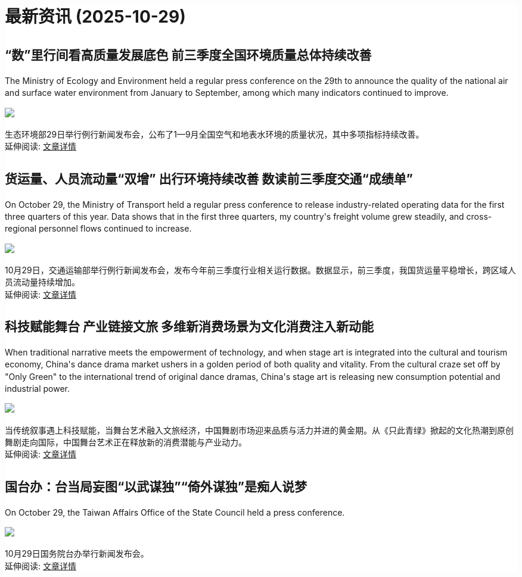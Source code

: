 # 最新资讯 (2025-10-29) 
## “数”里行间看高质量发展底色 前三季度全国环境质量总体持续改善   
The Ministry of Ecology and Environment held a regular press conference on the 29th to announce the quality of the national air and surface water environment from January to September, among which many indicators continued to improve.   

<img src="https://p2.img.cctvpic.com/photoworkspace/2025/10/29/2025102912064740349.png" />   

生态环境部29日举行例行新闻发布会，公布了1—9月全国空气和地表水环境的质量状况，其中多项指标持续改善。   
延伸阅读: [文章详情](https://news.cctv.com/2025/10/29/ARTI4u1EDlSMSnL4vRj0LJ5E251029.shtml)   

<qrcode title="“数”里行间看高质量发展底色 前三季度全国环境质量总体持续改善" image="https://p2.img.cctvpic.com/photoworkspace/2025/10/29/2025102912064740349.png" />   

## 货运量、人员流动量“双增” 出行环境持续改善 数读前三季度交通“成绩单”   
On October 29, the Ministry of Transport held a regular press conference to release industry-related operating data for the first three quarters of this year. Data shows that in the first three quarters, my country's freight volume grew steadily, and cross-regional personnel flows continued to increase.   

<img src="https://p5.img.cctvpic.com/photoworkspace/2025/10/29/2025102911583979589.png" />   

10月29日，交通运输部举行例行新闻发布会，发布今年前三季度行业相关运行数据。数据显示，前三季度，我国货运量平稳增长，跨区域人员流动量持续增加。   
延伸阅读: [文章详情](https://news.cctv.com/2025/10/29/ARTIzassJNKFG7Ks67DpwFZy251029.shtml)   

<qrcode title="货运量、人员流动量“双增” 出行环境持续改善 数读前三季度交通“成绩单”" image="https://p5.img.cctvpic.com/photoworkspace/2025/10/29/2025102911583979589.png" />   

## 科技赋能舞台 产业链接文旅 多维新消费场景为文化消费注入新动能   
When traditional narrative meets the empowerment of technology, and when stage art is integrated into the cultural and tourism economy, China's dance drama market ushers in a golden period of both quality and vitality. From the cultural craze set off by "Only Green" to the international trend of original dance dramas, China's stage art is releasing new consumption potential and industrial power.   

<img src="https://p1.img.cctvpic.com/photoworkspace/2025/10/29/2025102911520065344.jpg" />   

当传统叙事遇上科技赋能，当舞台艺术融入文旅经济，中国舞剧市场迎来品质与活力并进的黄金期。从《只此青绿》掀起的文化热潮到原创舞剧走向国际，中国舞台艺术正在释放新的消费潜能与产业动力。   
延伸阅读: [文章详情](https://news.cctv.com/2025/10/29/ARTIARNOVQPn8lR3jRQlDlNo251029.shtml)   

<qrcode title="科技赋能舞台 产业链接文旅 多维新消费场景为文化消费注入新动能" image="https://p1.img.cctvpic.com/photoworkspace/2025/10/29/2025102911520065344.jpg" />   

## 国台办：台当局妄图“以武谋独”“倚外谋独”是痴人说梦   
On October 29, the Taiwan Affairs Office of the State Council held a press conference.   

<img src="https://p1.img.cctvpic.com/photoworkspace/2025/10/29/2025102911500417646.jpg" />   

10月29日国务院台办举行新闻发布会。   
延伸阅读: [文章详情](https://news.cctv.com/2025/10/29/ARTI52oKCuSayQLlrKpXTE2q251029.shtml)   
